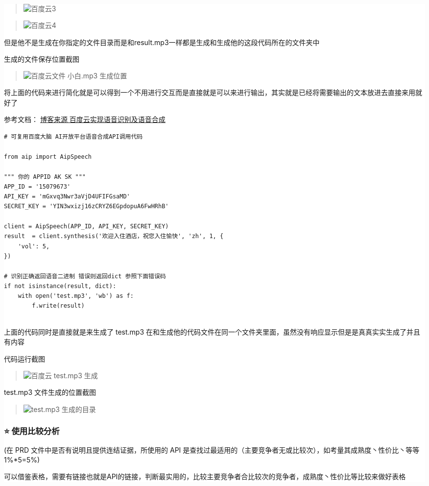 >![百度云3](https://images.gitee.com/uploads/images/2019/1224/125153_8fb20156_1831543.png "屏幕截图.png")

>![百度云4](https://images.gitee.com/uploads/images/2019/1224/125309_b575162a_1831543.png "屏幕截图.png")

但是他不是生成在你指定的文件目录而是和result.mp3一样都是生成和生成他的这段代码所在的文件夹中

生成的文件保存位置截图

>![百度云文件 小白.mp3 生成位置](https://images.gitee.com/uploads/images/2019/1224/125544_ed80df54_1831543.png "屏幕截图.png")


将上面的代码来进行简化就是可以得到一个不用进行交互而是直接就是可以来进行输出，其实就是已经将需要输出的文本放进去直接来用就好了

参考文档：
[博客来源 百度云实现语音识别及语音合成](https://blog.csdn.net/weixin_38241876/article/details/84949534)


```
# 可复用百度大脑 AI开放平台语音合成API调用代码

from aip import AipSpeech
 
""" 你的 APPID AK SK """
APP_ID = '15079673'
API_KEY = 'mGxvq3Nwr3aVjD4UFIFGsaMD'
SECRET_KEY = 'YIN3wxizj16zCRYZ6EGpdopuA6FwHRhB'
 
client = AipSpeech(APP_ID, API_KEY, SECRET_KEY)
result  = client.synthesis('欢迎入住酒店，祝您入住愉快', 'zh', 1, {
    'vol': 5,
})
 
# 识别正确返回语音二进制 错误则返回dict 参照下面错误码
if not isinstance(result, dict):
    with open('test.mp3', 'wb') as f:
        f.write(result)


```

上面的代码同时是直接就是来生成了 test.mp3 在和生成他的代码文件在同一个文件夹里面，虽然没有响应显示但是是真真实实生成了并且有内容

代码运行截图

>![百度云 test.mp3 生成](https://images.gitee.com/uploads/images/2019/1224/130950_50b6a743_1831543.png "屏幕截图.png")

test.mp3 文件生成的位置截图

>![test.mp3 生成的目录](https://images.gitee.com/uploads/images/2019/1224/131259_58e7fb59_1831543.png "屏幕截图.png")


### :star: 使用比较分析
(在 PRD 文件中是否有说明且提供连结证据，所使用的 API 是查找过最适用的（主要竞争者无或比较次），如考量其成熟度丶性价比丶等等 1%*5=5%)

可以借鉴表格，需要有链接也就是API的链接，判断最实用的，比较主要竞争者合比较次的竞争者，成熟度丶性价比等比较来做好表格
